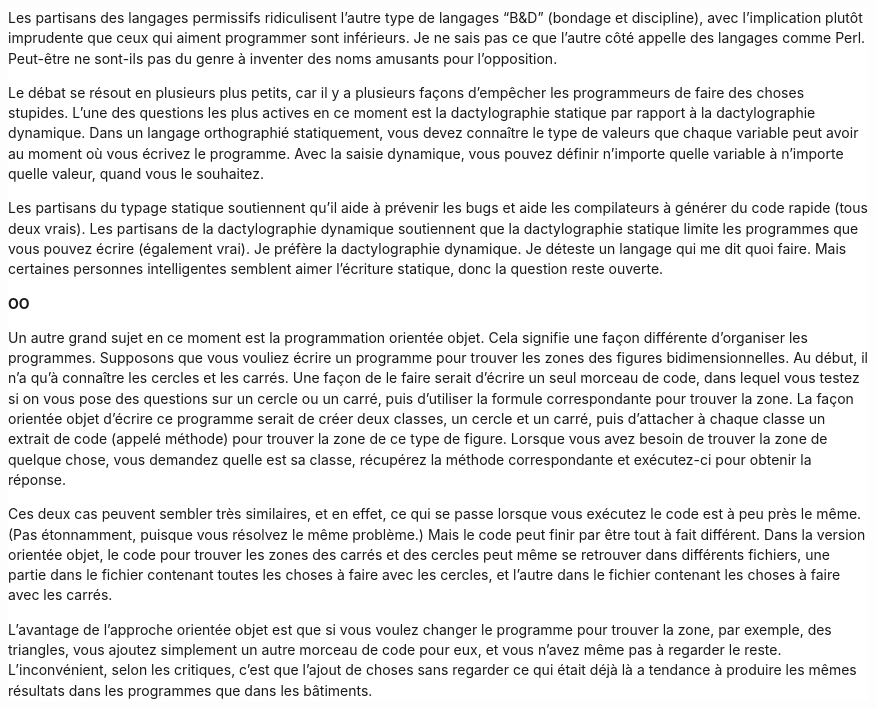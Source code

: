 Les partisans des langages permissifs ridiculisent l’autre type de
langages “B&D” (bondage et discipline), avec l’implication plutôt
imprudente que ceux qui aiment programmer sont inférieurs. Je ne sais
pas ce que l’autre côté appelle des langages comme Perl. Peut-être ne
sont-ils pas du genre à inventer des noms amusants pour l’opposition.

Le débat se résout en plusieurs plus petits, car il y a plusieurs façons
d’empêcher les programmeurs de faire des choses stupides. L’une des
questions les plus actives en ce moment est la dactylographie statique
par rapport à la dactylographie dynamique. Dans un langage orthographié
statiquement, vous devez connaître le type de valeurs que chaque
variable peut avoir au moment où vous écrivez le programme. Avec la
saisie dynamique, vous pouvez définir n’importe quelle variable à
n’importe quelle valeur, quand vous le souhaitez.

Les partisans du typage statique soutiennent qu’il aide à prévenir les
bugs et aide les compilateurs à générer du code rapide (tous deux
vrais). Les partisans de la dactylographie dynamique soutiennent que la
dactylographie statique limite les programmes que vous pouvez écrire
(également vrai). Je préfère la dactylographie dynamique. Je déteste un
langage qui me dit quoi faire. Mais certaines personnes intelligentes
semblent aimer l’écriture statique, donc la question reste ouverte.

**OO**

Un autre grand sujet en ce moment est la programmation orientée objet.
Cela signifie une façon différente d’organiser les programmes. Supposons
que vous vouliez écrire un programme pour trouver les zones des figures
bidimensionnelles. Au début, il n’a qu’à connaître les cercles et les
carrés. Une façon de le faire serait d’écrire un seul morceau de code,
dans lequel vous testez si on vous pose des questions sur un cercle ou
un carré, puis d’utiliser la formule correspondante pour trouver la
zone. La façon orientée objet d’écrire ce programme serait de créer deux
classes, un cercle et un carré, puis d’attacher à chaque classe un
extrait de code (appelé méthode) pour trouver la zone de ce type de
figure. Lorsque vous avez besoin de trouver la zone de quelque chose,
vous demandez quelle est sa classe, récupérez la méthode correspondante
et exécutez-ci pour obtenir la réponse.

Ces deux cas peuvent sembler très similaires, et en effet, ce qui se
passe lorsque vous exécutez le code est à peu près le même. (Pas
étonnamment, puisque vous résolvez le même problème.) Mais le code peut
finir par être tout à fait différent. Dans la version orientée objet, le
code pour trouver les zones des carrés et des cercles peut même se
retrouver dans différents fichiers, une partie dans le fichier contenant
toutes les choses à faire avec les cercles, et l’autre dans le fichier
contenant les choses à faire avec les carrés.

L’avantage de l’approche orientée objet est que si vous voulez changer
le programme pour trouver la zone, par exemple, des triangles, vous
ajoutez simplement un autre morceau de code pour eux, et vous n’avez
même pas à regarder le reste. L’inconvénient, selon les critiques, c’est
que l’ajout de choses sans regarder ce qui était déjà là a tendance à
produire les mêmes résultats dans les programmes que dans les bâtiments.
